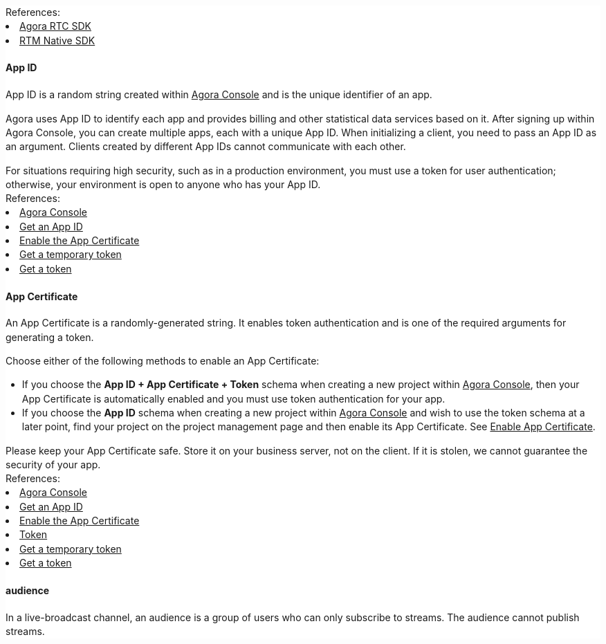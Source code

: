 <div class="alert info">References: <li><a href="#agora-rtc-sdk">Agora RTC SDK</a></li><li><a href="#rtm-native-sdk">RTM Native SDK</a></li>
</div>

#### <a name="appid"></a>**App ID**

App ID is a random string created within [Agora Console](https://console.agora.io/) and is the unique identifier of an app. 

Agora uses App ID to identify each app and provides billing and other statistical data services based on it. After signing up within Agora Console, you can create multiple apps, each with a unique App ID. When initializing a client, you need to pass an App ID as an argument. Clients created by different App IDs cannot communicate with each other. 

<div class="alert warning">For situations requiring high security, such as in a production environment, you must use a token for user authentication; otherwise, your environment is open to anyone who has your App ID.</div>

<div class="alert info">References: <li><a href="#console">Agora Console</a></li><li><a href="https://docs.agora.io/en/Agora%20Platform/token#get-an-app-id">Get an App ID</a></li><li><a href="https://docs.agora.io/en/Agora%20Platform/token#enable-the-app-certificate">Enable the App Certificate</a></li><li><a href="https://docs.agora.io/en/Agora%20Platform/token#get-a-temporary-token">Get a temporary token</a></li><li><a href="https://docs.agora.io/en/Agora%20Platform/token#get-a-token">Get a token</a></li>
</div>

#### <a name="appcertificate"></a>**App Certificate**

An App Certificate is a randomly-generated string. It enables token authentication and is one of the required arguments for generating a token. 

Choose either of the following methods to enable an App Certificate: 

- If you choose the <b>App ID + App Certificate + Token</b> schema when creating a new project within [Agora Console](https://console.agora.io/), then your App Certificate is automatically enabled and you must use token authentication for your app. 
- If you choose the <b>App ID</b> schema when creating a new project within [Agora Console](https://console.agora.io/) and wish to use the token schema at a later point, find your project on the project management page and then enable its App Certificate. See [Enable App Certificate](https://docs.agora.io/en/Agora%20Platform/token?platform=All%20Platforms#enable-the-app-certificate).

<div class="alert warning">Please keep your App Certificate safe. Store it on your business server, not on the client. If it is stolen, we cannot guarantee the security of your app.</div>

<div class="alert info">References: <li><a href="#console">Agora Console</a></li><li><a href="https://docs.agora.io/en/Agora%20Platform/token#get-an-app-id">Get an App ID</a></li><li><a href="https://docs.agora.io/en/Agora%20Platform/token#enable-the-app-certificate">Enable the App Certificate</a></li><li><a href="#token">Token</a></li><li><a href="https://docs.agora.io/en/Agora%20Platform/token#get-a-temporary-token">Get a temporary token</a></li><li><a href="https://docs.agora.io/en/Agora%20Platform/token#get-a-token">Get a token</a></li>
</div>

#### <a name="audience"></a>**audience**

In a live-broadcast channel, an audience is a group of users who can only subscribe to streams. The audience cannot publish streams. 
